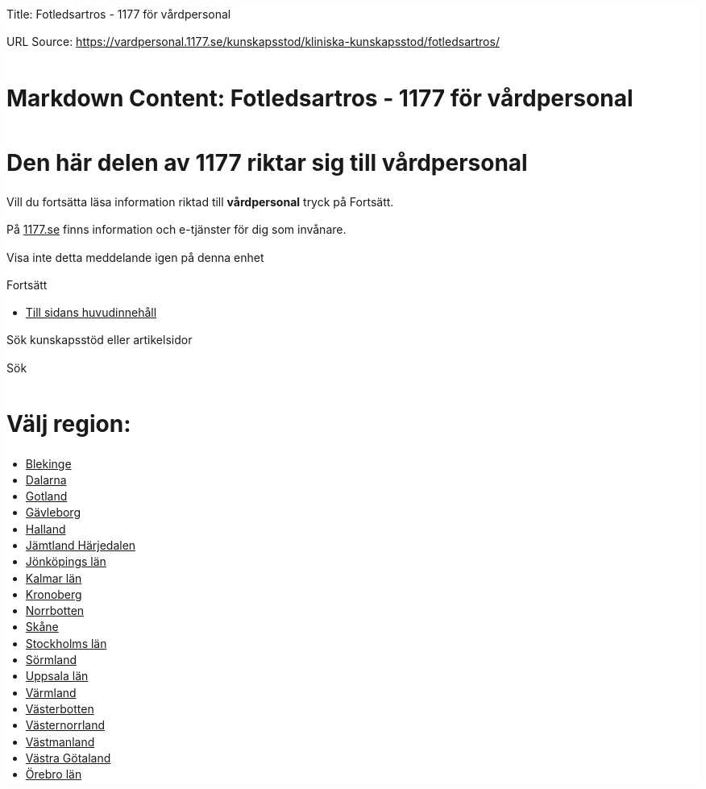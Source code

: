Title: Fotledsartros - 1177 för vårdpersonal

URL Source: https://vardpersonal.1177.se/kunskapsstod/kliniska-kunskapsstod/fotledsartros/

Markdown Content:
Fotledsartros - 1177 för vårdpersonal
===============

Den här delen av 1177 riktar sig till vårdpersonal
==================================================

Vill du fortsätta läsa information riktad till **vårdpersonal** tryck på Fortsätt.

På [1177.se](https://www.1177.se/) finns information och e-tjänster för dig som invånare.

Visa inte detta meddelande igen på denna enhet

Fortsätt

*   [Till sidans huvudinnehåll](https://vardpersonal.1177.se/kunskapsstod/kliniska-kunskapsstod/fotledsartros/#content)

Sök kunskapsstöd eller artikelsidor

Sök

Välj region:
============

*   [Blekinge](https://vardpersonal.1177.se/kunskapsstod/kliniska-kunskapsstod/fotledsartros/?selectionCode=profession_primarvard&globalregion=10)
*   [Dalarna](https://vardpersonal.1177.se/kunskapsstod/kliniska-kunskapsstod/fotledsartros/?selectionCode=profession_primarvard&globalregion=20)
*   [Gotland](https://vardpersonal.1177.se/kunskapsstod/kliniska-kunskapsstod/fotledsartros/?selectionCode=profession_primarvard&globalregion=09)
*   [Gävleborg](https://vardpersonal.1177.se/kunskapsstod/kliniska-kunskapsstod/fotledsartros/?selectionCode=profession_primarvard&globalregion=21)
*   [Halland](https://vardpersonal.1177.se/kunskapsstod/kliniska-kunskapsstod/fotledsartros/?selectionCode=profession_primarvard&globalregion=13)
*   [Jämtland Härjedalen](https://vardpersonal.1177.se/kunskapsstod/kliniska-kunskapsstod/fotledsartros/?selectionCode=profession_primarvard&globalregion=23)
*   [Jönköpings län](https://vardpersonal.1177.se/kunskapsstod/kliniska-kunskapsstod/fotledsartros/?selectionCode=profession_primarvard&globalregion=06)
*   [Kalmar län](https://vardpersonal.1177.se/kunskapsstod/kliniska-kunskapsstod/fotledsartros/?selectionCode=profession_primarvard&globalregion=08)
*   [Kronoberg](https://vardpersonal.1177.se/kunskapsstod/kliniska-kunskapsstod/fotledsartros/?selectionCode=profession_primarvard&globalregion=07)
*   [Norrbotten](https://vardpersonal.1177.se/kunskapsstod/kliniska-kunskapsstod/fotledsartros/?selectionCode=profession_primarvard&globalregion=25)
*   [Skåne](https://vardpersonal.1177.se/kunskapsstod/kliniska-kunskapsstod/fotledsartros/?selectionCode=profession_primarvard&globalregion=12)
*   [Stockholms län](https://vardpersonal.1177.se/kunskapsstod/kliniska-kunskapsstod/fotledsartros/?selectionCode=profession_primarvard&globalregion=01)
*   [Sörmland](https://vardpersonal.1177.se/kunskapsstod/kliniska-kunskapsstod/fotledsartros/?selectionCode=profession_primarvard&globalregion=04)
*   [Uppsala län](https://vardpersonal.1177.se/kunskapsstod/kliniska-kunskapsstod/fotledsartros/?selectionCode=profession_primarvard&globalregion=03)
*   [Värmland](https://vardpersonal.1177.se/kunskapsstod/kliniska-kunskapsstod/fotledsartros/?selectionCode=profession_primarvard&globalregion=17)
*   [Västerbotten](https://vardpersonal.1177.se/kunskapsstod/kliniska-kunskapsstod/fotledsartros/?selectionCode=profession_primarvard&globalregion=24)
*   [Västernorrland](https://vardpersonal.1177.se/kunskapsstod/kliniska-kunskapsstod/fotledsartros/?selectionCode=profession_primarvard&globalregion=22)
*   [Västmanland](https://vardpersonal.1177.se/kunskapsstod/kliniska-kunskapsstod/fotledsartros/?selectionCode=profession_primarvard&globalregion=19)
*   [Västra Götaland](https://vardpersonal.1177.se/kunskapsstod/kliniska-kunskapsstod/fotledsartros/?selectionCode=profession_primarvard&globalregion=14)
*   [Örebro län](https://vardpersonal.1177.se/kunskapsstod/kliniska-kunskapsstod/fotledsartros/?selectionCode=profession_primarvard&globalregion=18)